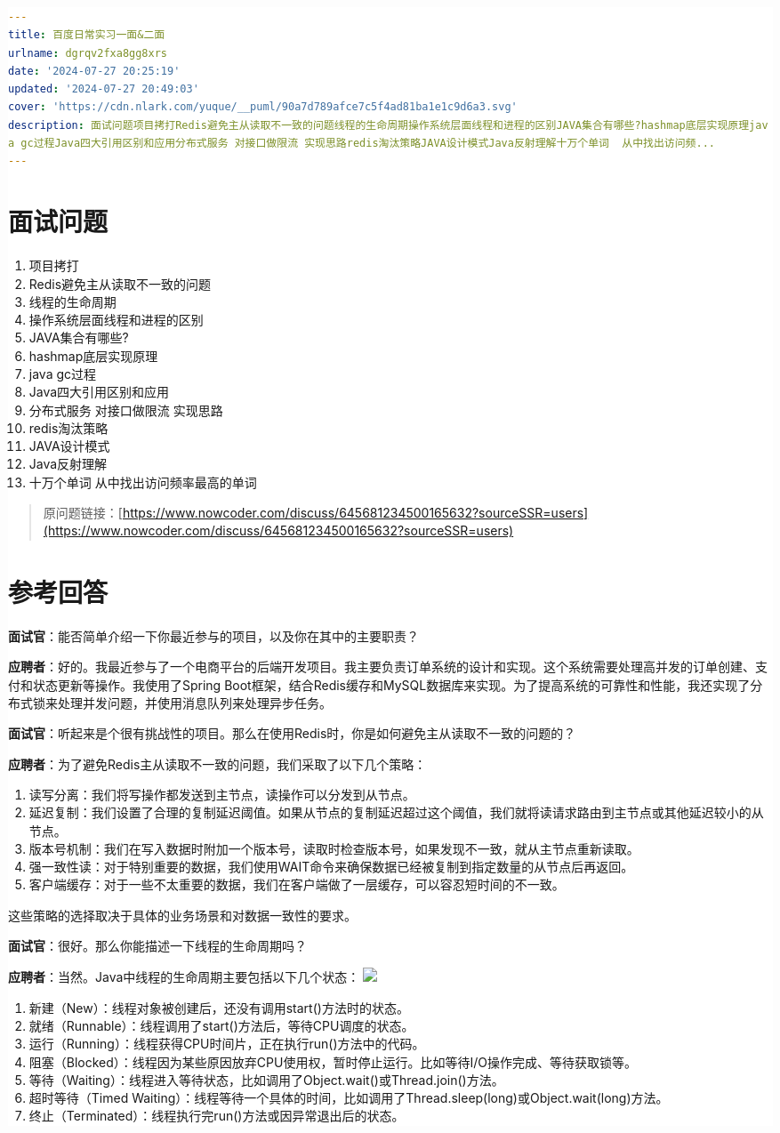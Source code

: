 ```yaml
---
title: 百度日常实习一面&二面
urlname: dgrqv2fxa8gg8xrs
date: '2024-07-27 20:25:19'
updated: '2024-07-27 20:49:03'
cover: 'https://cdn.nlark.com/yuque/__puml/90a7d789afce7c5f4ad81ba1e1c9d6a3.svg'
description: 面试问题项目拷打Redis避免主从读取不一致的问题线程的生命周期操作系统层面线程和进程的区别JAVA集合有哪些?hashmap底层实现原理java gc过程Java四大引用区别和应用分布式服务 对接口做限流 实现思路redis淘汰策略JAVA设计模式Java反射理解十万个单词  从中找出访问频...
---
```

# 面试问题
1. 项目拷打
2. Redis避免主从读取不一致的问题
3. 线程的生命周期
4. 操作系统层面线程和进程的区别
5. JAVA集合有哪些?
6. hashmap底层实现原理
7. java gc过程
8. Java四大引用区别和应用
9. 分布式服务 对接口做限流 实现思路
10. redis淘汰策略
11. JAVA设计模式
12. Java反射理解
13. 十万个单词  从中找出访问频率最高的单词
> 原问题链接：[https://www.nowcoder.com/discuss/645681234500165632?sourceSSR=users](https://www.nowcoder.com/discuss/645681234500165632?sourceSSR=users)

# 参考回答
**面试官**：能否简单介绍一下你最近参与的项目，以及你在其中的主要职责？

**应聘者**：好的。我最近参与了一个电商平台的后端开发项目。我主要负责订单系统的设计和实现。这个系统需要处理高并发的订单创建、支付和状态更新等操作。我使用了Spring Boot框架，结合Redis缓存和MySQL数据库来实现。为了提高系统的可靠性和性能，我还实现了分布式锁来处理并发问题，并使用消息队列来处理异步任务。

**面试官**：听起来是个很有挑战性的项目。那么在使用Redis时，你是如何避免主从读取不一致的问题的？

**应聘者**：为了避免Redis主从读取不一致的问题，我们采取了以下几个策略：

1. 读写分离：我们将写操作都发送到主节点，读操作可以分发到从节点。
2. 延迟复制：我们设置了合理的复制延迟阈值。如果从节点的复制延迟超过这个阈值，我们就将读请求路由到主节点或其他延迟较小的从节点。
3. 版本号机制：我们在写入数据时附加一个版本号，读取时检查版本号，如果发现不一致，就从主节点重新读取。
4. 强一致性读：对于特别重要的数据，我们使用WAIT命令来确保数据已经被复制到指定数量的从节点后再返回。
5. 客户端缓存：对于一些不太重要的数据，我们在客户端做了一层缓存，可以容忍短时间的不一致。

这些策略的选择取决于具体的业务场景和对数据一致性的要求。

**面试官**：很好。那么你能描述一下线程的生命周期吗？

**应聘者**：当然。Java中线程的生命周期主要包括以下几个状态：
![](https://oss1.aistar.cool/elog-offer-now/e82ac68a36d7c72d7558a5b98e6a0969.svg)
1. 新建（New）：线程对象被创建后，还没有调用start()方法时的状态。
2. 就绪（Runnable）：线程调用了start()方法后，等待CPU调度的状态。
3. 运行（Running）：线程获得CPU时间片，正在执行run()方法中的代码。
4. 阻塞（Blocked）：线程因为某些原因放弃CPU使用权，暂时停止运行。比如等待I/O操作完成、等待获取锁等。
5. 等待（Waiting）：线程进入等待状态，比如调用了Object.wait()或Thread.join()方法。
6. 超时等待（Timed Waiting）：线程等待一个具体的时间，比如调用了Thread.sleep(long)或Object.wait(long)方法。
7. 终止（Terminated）：线程执行完run()方法或因异常退出后的状态。
